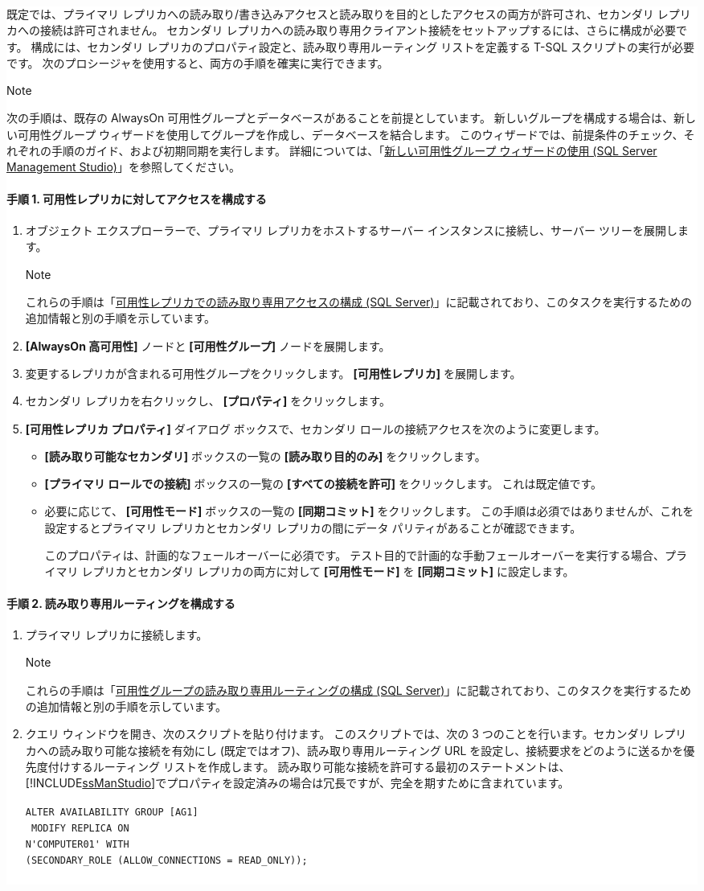  既定では、プライマリ レプリカへの読み取り/書き込みアクセスと読み取りを目的としたアクセスの両方が許可され、セカンダリ レプリカへの接続は許可されません。 セカンダリ レプリカへの読み取り専用クライアント接続をセットアップするには、さらに構成が必要です。 構成には、セカンダリ レプリカのプロパティ設定と、読み取り専用ルーティング リストを定義する T-SQL スクリプトの実行が必要です。 次のプロシージャを使用すると、両方の手順を確実に実行できます。  
  
> [!NOTE]  
>  次の手順は、既存の AlwaysOn 可用性グループとデータベースがあることを前提としています。 新しいグループを構成する場合は、新しい可用性グループ ウィザードを使用してグループを作成し、データベースを結合します。 このウィザードでは、前提条件のチェック、それぞれの手順のガイド、および初期同期を実行します。 詳細については、「[新しい可用性グループ ウィザードの使用 &#40;SQL Server Management Studio&#41;](../../../database-engine/availability-groups/windows/use-the-availability-group-wizard-sql-server-management-studio.md)」を参照してください。  
  
#### <a name="step-1-configure-access-on-an-availability-replica"></a>手順 1. 可用性レプリカに対してアクセスを構成する  
  
1.  オブジェクト エクスプローラーで、プライマリ レプリカをホストするサーバー インスタンスに接続し、サーバー ツリーを展開します。  
  
    > [!NOTE]  
    >  これらの手順は「[可用性レプリカでの読み取り専用アクセスの構成 &#40;SQL Server&#41;](../../../database-engine/availability-groups/windows/configure-read-only-access-on-an-availability-replica-sql-server.md)」に記載されており、このタスクを実行するための追加情報と別の手順を示しています。  
  
2.  **[AlwaysOn 高可用性]** ノードと **[可用性グループ]** ノードを展開します。  
  
3.  変更するレプリカが含まれる可用性グループをクリックします。 **[可用性レプリカ]** を展開します。  
  
4.  セカンダリ レプリカを右クリックし、 **[プロパティ]** をクリックします。  
  
5.  **[可用性レプリカ プロパティ]** ダイアログ ボックスで、セカンダリ ロールの接続アクセスを次のように変更します。  
  
    -   **[読み取り可能なセカンダリ]** ボックスの一覧の **[読み取り目的のみ]** をクリックします。  
  
    -   **[プライマリ ロールでの接続]** ボックスの一覧の **[すべての接続を許可]** をクリックします。 これは既定値です。  
  
    -   必要に応じて、 **[可用性モード]** ボックスの一覧の **[同期コミット]** をクリックします。 この手順は必須ではありませんが、これを設定するとプライマリ レプリカとセカンダリ レプリカの間にデータ パリティがあることが確認できます。  
  
         このプロパティは、計画的なフェールオーバーに必須です。 テスト目的で計画的な手動フェールオーバーを実行する場合、プライマリ レプリカとセカンダリ レプリカの両方に対して **[可用性モード]** を **[同期コミット]** に設定します。  
  
#### <a name="step-2-configure-read-only-routing"></a>手順 2. 読み取り専用ルーティングを構成する  
  
1.  プライマリ レプリカに接続します。  
  
    > [!NOTE]  
    >  これらの手順は「[可用性グループの読み取り専用ルーティングの構成 &#40;SQL Server&#41;](../../../database-engine/availability-groups/windows/configure-read-only-routing-for-an-availability-group-sql-server.md)」に記載されており、このタスクを実行するための追加情報と別の手順を示しています。  
  
2.  クエリ ウィンドウを開き、次のスクリプトを貼り付けます。 このスクリプトでは、次の 3 つのことを行います。セカンダリ レプリカへの読み取り可能な接続を有効にし (既定ではオフ)、読み取り専用ルーティング URL を設定し、接続要求をどのように送るかを優先度付けするルーティング リストを作成します。  読み取り可能な接続を許可する最初のステートメントは、 [!INCLUDE[ssManStudio](../../../includes/ssmanstudio-md.md)]でプロパティを設定済みの場合は冗長ですが、完全を期すために含まれています。  
  
    ```  
    ALTER AVAILABILITY GROUP [AG1]  
     MODIFY REPLICA ON  
    N'COMPUTER01' WITH   
    (SECONDARY_ROLE (ALLOW_CONNECTIONS = READ_ONLY));  
  